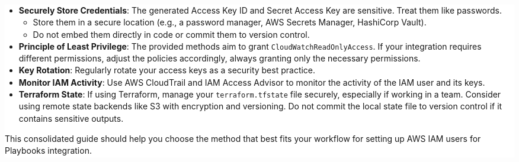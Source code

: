 *   **Securely Store Credentials**: The generated Access Key ID and Secret Access Key are sensitive. Treat them like passwords.
    *   Store them in a secure location (e.g., a password manager, AWS Secrets Manager, HashiCorp Vault).
    *   Do not embed them directly in code or commit them to version control.
*   **Principle of Least Privilege**: The provided methods aim to grant `CloudWatchReadOnlyAccess`. If your integration requires different permissions, adjust the policies accordingly, always granting only the necessary permissions.
*   **Key Rotation**: Regularly rotate your access keys as a security best practice.
*   **Monitor IAM Activity**: Use AWS CloudTrail and IAM Access Advisor to monitor the activity of the IAM user and its keys.
*   **Terraform State**: If using Terraform, manage your `terraform.tfstate` file securely, especially if working in a team. Consider using remote state backends like S3 with encryption and versioning. Do not commit the local state file to version control if it contains sensitive outputs.

This consolidated guide should help you choose the method that best fits your workflow for setting up AWS IAM users for Playbooks integration. 